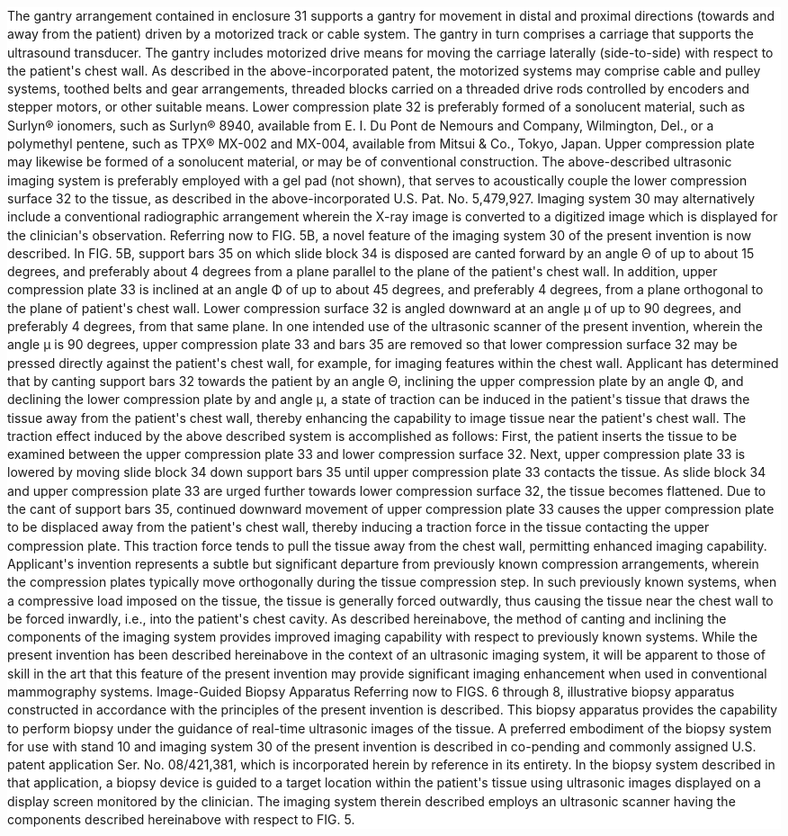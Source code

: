 The gantry arrangement contained in enclosure 31 supports a gantry for movement in distal and proximal directions (towards and away from the patient) driven by a motorized track or cable system. The gantry in turn comprises a carriage that supports the ultrasound transducer. The gantry includes motorized drive means for moving the carriage laterally (side-to-side) with respect to the patient's chest wall. As described in the above-incorporated patent, the motorized systems may comprise cable and pulley systems, toothed belts and gear arrangements, threaded blocks carried on a threaded drive rods controlled by encoders and stepper motors, or other suitable means.
Lower compression plate 32 is preferably formed of a sonolucent material, such as Surlyn® ionomers, such as Surlyn® 8940, available from E. I. Du Pont de Nemours and Company, Wilmington, Del., or a polymethyl pentene, such as TPX® MX-002 and MX-004, available from Mitsui & Co., Tokyo, Japan. Upper compression plate may likewise be formed of a sonolucent material, or may be of conventional construction. The above-described ultrasonic imaging system is preferably employed with a gel pad (not shown), that serves to acoustically couple the lower compression surface 32 to the tissue, as described in the above-incorporated U.S. Pat. No. 5,479,927.
Imaging system 30 may alternatively include a conventional radiographic arrangement wherein the X-ray image is converted to a digitized image which is displayed for the clinician's observation.
Referring now to FIG. 5B, a novel feature of the imaging system 30 of the present invention is now described. In FIG. 5B, support bars 35 on which slide block 34 is disposed are canted forward by an angle Θ of up to about 15 degrees, and preferably about 4 degrees from a plane parallel to the plane of the patient's chest wall. In addition, upper compression plate 33 is inclined at an angle Φ of up to about 45 degrees, and preferably 4 degrees, from a plane orthogonal to the plane of patient's chest wall. Lower compression surface 32 is angled downward at an angle μ of up to 90 degrees, and preferably 4 degrees, from that same plane. In one intended use of the ultrasonic scanner of the present invention, wherein the angle μ is 90 degrees, upper compression plate 33 and bars 35 are removed so that lower compression surface 32 may be pressed directly against the patient's chest wall, for example, for imaging features within the chest wall.
Applicant has determined that by canting support bars 32 towards the patient by an angle Θ, inclining the upper compression plate by an angle Φ, and declining the lower compression plate by and angle μ, a state of traction can be induced in the patient's tissue that draws the tissue away from the patient's chest wall, thereby enhancing the capability to image tissue near the patient's chest wall.
The traction effect induced by the above described system is accomplished as follows: First, the patient inserts the tissue to be examined between the upper compression plate 33 and lower compression surface 32. Next, upper compression plate 33 is lowered by moving slide block 34 down support bars 35 until upper compression plate 33 contacts the tissue. As slide block 34 and upper compression plate 33 are urged further towards lower compression surface 32, the tissue becomes flattened.
Due to the cant of support bars 35, continued downward movement of upper compression plate 33 causes the upper compression plate to be displaced away from the patient's chest wall, thereby inducing a traction force in the tissue contacting the upper compression plate. This traction force tends to pull the tissue away from the chest wall, permitting enhanced imaging capability.
Applicant's invention represents a subtle but significant departure from previously known compression arrangements, wherein the compression plates typically move orthogonally during the tissue compression step. In such previously known systems, when a compressive load imposed on the tissue, the tissue is generally forced outwardly, thus causing the tissue near the chest wall to be forced inwardly, i.e., into the patient's chest cavity. As described hereinabove, the method of canting and inclining the components of the imaging system provides improved imaging capability with respect to previously known systems.
While the present invention has been described hereinabove in the context of an ultrasonic imaging system, it will be apparent to those of skill in the art that this feature of the present invention may provide significant imaging enhancement when used in conventional mammography systems.
Image-Guided Biopsy Apparatus
Referring now to FIGS. 6 through 8, illustrative biopsy apparatus constructed in accordance with the principles of the present invention is described. This biopsy apparatus provides the capability to perform biopsy under the guidance of real-time ultrasonic images of the tissue.
A preferred embodiment of the biopsy system for use with stand 10 and imaging system 30 of the present invention is described in co-pending and commonly assigned U.S. patent application Ser. No. 08/421,381, which is incorporated herein by reference in its entirety. In the biopsy system described in that application, a biopsy device is guided to a target location within the patient's tissue using ultrasonic images displayed on a display screen monitored by the clinician. The imaging system therein described employs an ultrasonic scanner having the components described hereinabove with respect to FIG. 5.